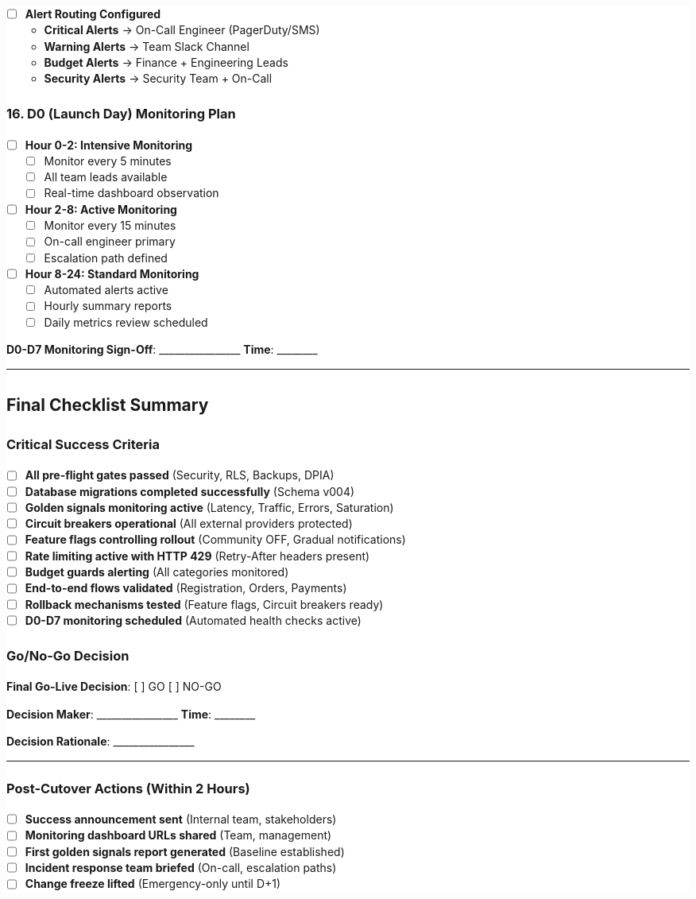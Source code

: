 - [ ] **Alert Routing Configured**
  - **Critical Alerts** → On-Call Engineer (PagerDuty/SMS)
  - **Warning Alerts** → Team Slack Channel  
  - **Budget Alerts** → Finance + Engineering Leads
  - **Security Alerts** → Security Team + On-Call

### 16. D0 (Launch Day) Monitoring Plan
- [ ] **Hour 0-2: Intensive Monitoring**
  - [ ] Monitor every 5 minutes
  - [ ] All team leads available
  - [ ] Real-time dashboard observation
  
- [ ] **Hour 2-8: Active Monitoring**
  - [ ] Monitor every 15 minutes
  - [ ] On-call engineer primary
  - [ ] Escalation path defined

- [ ] **Hour 8-24: Standard Monitoring**  
  - [ ] Automated alerts active
  - [ ] Hourly summary reports
  - [ ] Daily metrics review scheduled

**D0-D7 Monitoring Sign-Off**: ________________ **Time**: ________

---

## Final Checklist Summary

### Critical Success Criteria
- [ ] **All pre-flight gates passed** (Security, RLS, Backups, DPIA)
- [ ] **Database migrations completed successfully** (Schema v004)
- [ ] **Golden signals monitoring active** (Latency, Traffic, Errors, Saturation)  
- [ ] **Circuit breakers operational** (All external providers protected)
- [ ] **Feature flags controlling rollout** (Community OFF, Gradual notifications)
- [ ] **Rate limiting active with HTTP 429** (Retry-After headers present)
- [ ] **Budget guards alerting** (All categories monitored)
- [ ] **End-to-end flows validated** (Registration, Orders, Payments)
- [ ] **Rollback mechanisms tested** (Feature flags, Circuit breakers ready)
- [ ] **D0-D7 monitoring scheduled** (Automated health checks active)

### Go/No-Go Decision

**Final Go-Live Decision**: [ ] GO [ ] NO-GO

**Decision Maker**: ________________ **Time**: ________

**Decision Rationale**: ________________

---

### Post-Cutover Actions (Within 2 Hours)

- [ ] **Success announcement sent** (Internal team, stakeholders)
- [ ] **Monitoring dashboard URLs shared** (Team, management)  
- [ ] **First golden signals report generated** (Baseline established)
- [ ] **Incident response team briefed** (On-call, escalation paths)
- [ ] **Change freeze lifted** (Emergency-only until D+1)
